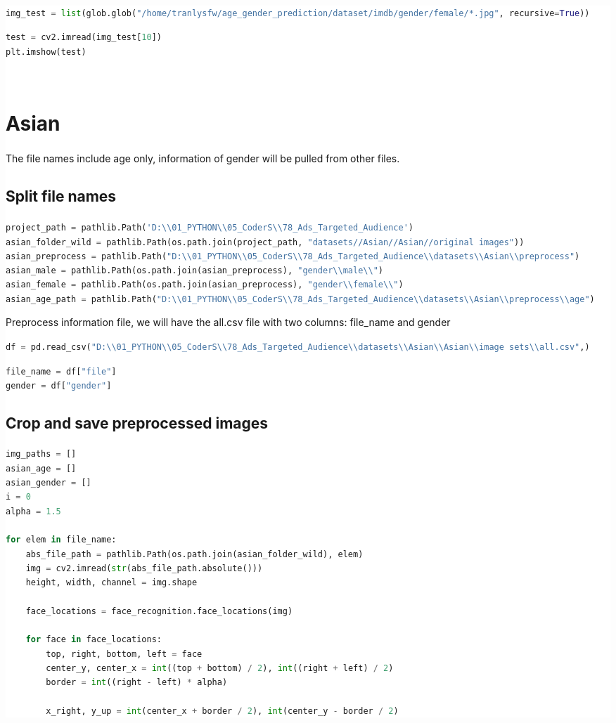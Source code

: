 ```python
img_test = list(glob.glob("/home/tranlysfw/age_gender_prediction/dataset/imdb/gender/female/*.jpg", recursive=True))
```


```python
test = cv2.imread(img_test[10])
plt.imshow(test)
```

<br>

# Asian

The file names include age only, information of gender will be pulled from other files.

## Split file names 


```python
project_path = pathlib.Path('D:\\01_PYTHON\\05_CoderS\\78_Ads_Targeted_Audience')
asian_folder_wild = pathlib.Path(os.path.join(project_path, "datasets//Asian//Asian//original images"))
asian_preprocess = pathlib.Path("D:\\01_PYTHON\\05_CoderS\\78_Ads_Targeted_Audience\\datasets\\Asian\\preprocess")
asian_male = pathlib.Path(os.path.join(asian_preprocess), "gender\\male\\")
asian_female = pathlib.Path(os.path.join(asian_preprocess), "gender\\female\\")
asian_age_path = pathlib.Path("D:\\01_PYTHON\\05_CoderS\\78_Ads_Targeted_Audience\\datasets\\Asian\\preprocess\\age")
```

Preprocess information file, we will have the all.csv file with two columns: file_name and gender


```python
df = pd.read_csv("D:\\01_PYTHON\\05_CoderS\\78_Ads_Targeted_Audience\\datasets\\Asian\\Asian\\image sets\\all.csv",)
```


```python
file_name = df["file"]
gender = df["gender"]
```

##  Crop and save preprocessed images


```python
img_paths = []
asian_age = []
asian_gender = []
i = 0
alpha = 1.5

for elem in file_name:
    abs_file_path = pathlib.Path(os.path.join(asian_folder_wild), elem)
    img = cv2.imread(str(abs_file_path.absolute()))
    height, width, channel = img.shape
    
    face_locations = face_recognition.face_locations(img)
    
    for face in face_locations:
        top, right, bottom, left = face  
        center_y, center_x = int((top + bottom) / 2), int((right + left) / 2)
        border = int((right - left) * alpha)
        
        x_right, y_up = int(center_x + border / 2), int(center_y - border / 2)
```